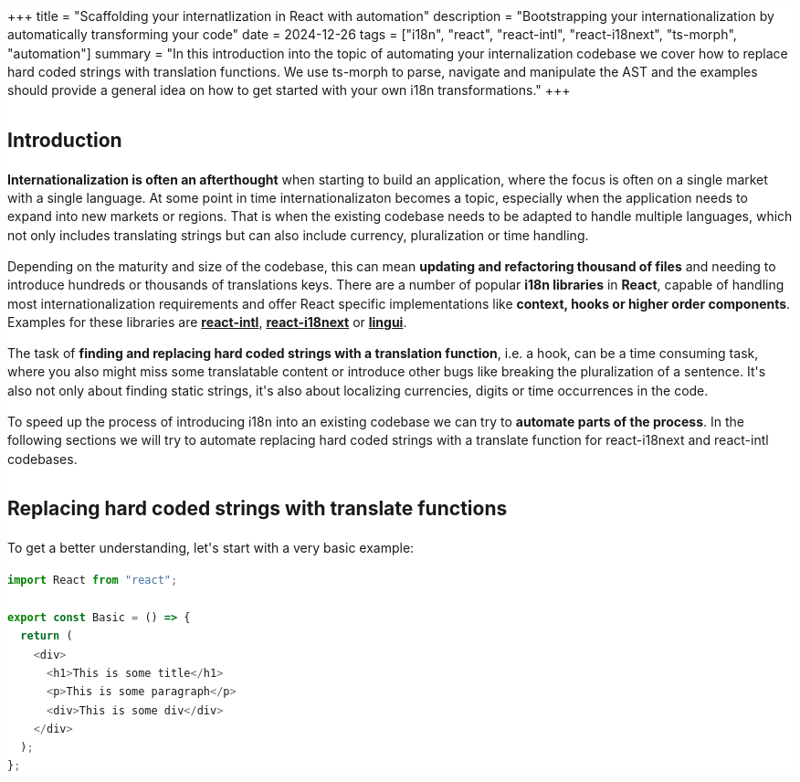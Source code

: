 +++
title = "Scaffolding your internatlization in React with automation"
description = "Bootstrapping your internationalization by automatically transforming your code"
date = 2024-12-26
tags = ["i18n", "react", "react-intl", "react-i18next", "ts-morph", "automation"]
summary = "In this introduction into the topic of automating your internalization codebase we cover how to replace hard coded strings with translation functions. We use ts-morph to parse, navigate and manipulate the AST and the examples should provide a general idea on how to get started with your own i18n transformations."
+++

## Introduction

**Internationalization is often an afterthought** when starting to build an application, where the focus is often on a single market with a single language. At some point in time internationalizaton becomes a topic, especially when the application needs to expand into new markets or regions. That is when the existing codebase needs to be adapted to handle multiple languages, which not only includes translating strings but can also include currency, pluralization or time handling.

Depending on the maturity and size of the codebase, this can mean **updating and refactoring thousand of files** and needing to introduce hundreds or thousands of translations keys.
There are a number of popular **i18n libraries** in **React**, capable of handling most internationalization requirements and offer React specific implementations like **context, hooks or higher order components**. Examples for these libraries are **[react-intl](https://formatjs.github.io/docs/react-intl/)**, **[react-i18next](https://react.i18next.com/)** or **[lingui](https://lingui.dev/)**.

The task of **finding and replacing hard coded strings with a translation function**, i.e. a hook, can be a time consuming task, where you also might miss some translatable content or introduce other bugs like breaking the pluralization of a sentence. It's also not only about finding static strings, it's also about localizing currencies, digits or time occurrences in the code.

To speed up the process of introducing i18n into an existing codebase we can try to **automate parts of the process**. In the following sections we will try to automate replacing hard coded strings with a translate function for react-i18next and react-intl codebases.

## Replacing hard coded strings with translate functions

To get a better understanding, let's start with a very basic example:

```ts
import React from "react";

export const Basic = () => {
  return (
    <div>
      <h1>This is some title</h1>
      <p>This is some paragraph</p>
      <div>This is some div</div>
    </div>
  );
};
```
